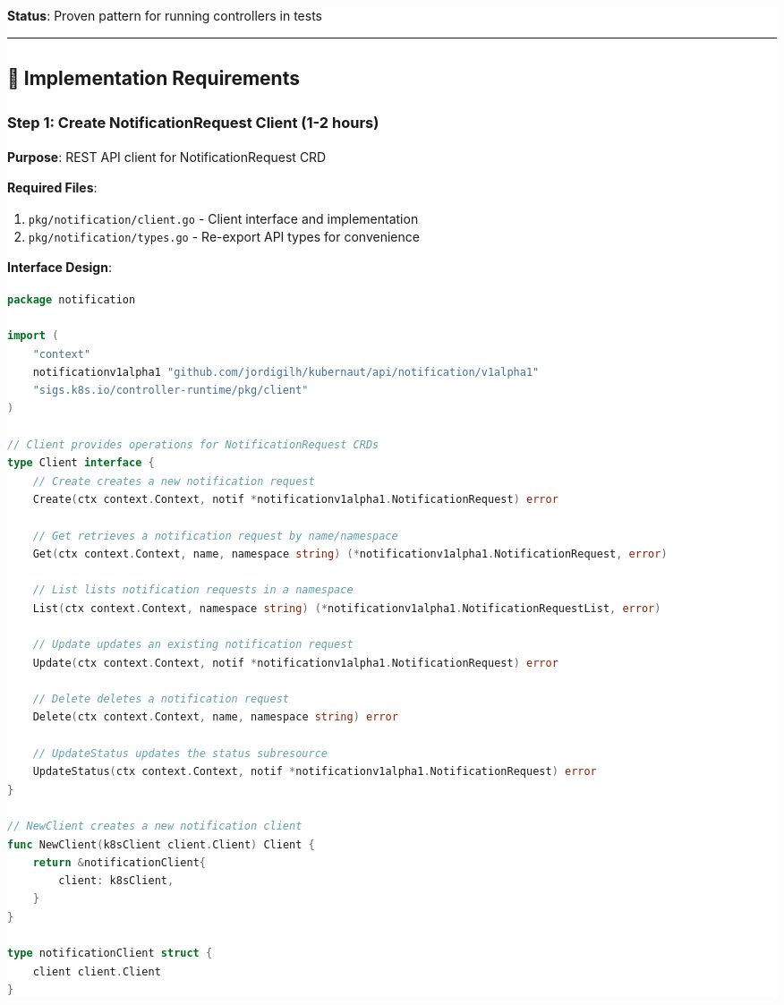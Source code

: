 **Status**: Proven pattern for running controllers in tests

---

## 🔧 Implementation Requirements

### Step 1: Create NotificationRequest Client (1-2 hours)
**Purpose**: REST API client for NotificationRequest CRD

**Required Files**:
1. `pkg/notification/client.go` - Client interface and implementation
2. `pkg/notification/types.go` - Re-export API types for convenience

**Interface Design**:
```go
package notification

import (
    "context"
    notificationv1alpha1 "github.com/jordigilh/kubernaut/api/notification/v1alpha1"
    "sigs.k8s.io/controller-runtime/pkg/client"
)

// Client provides operations for NotificationRequest CRDs
type Client interface {
    // Create creates a new notification request
    Create(ctx context.Context, notif *notificationv1alpha1.NotificationRequest) error
    
    // Get retrieves a notification request by name/namespace
    Get(ctx context.Context, name, namespace string) (*notificationv1alpha1.NotificationRequest, error)
    
    // List lists notification requests in a namespace
    List(ctx context.Context, namespace string) (*notificationv1alpha1.NotificationRequestList, error)
    
    // Update updates an existing notification request
    Update(ctx context.Context, notif *notificationv1alpha1.NotificationRequest) error
    
    // Delete deletes a notification request
    Delete(ctx context.Context, name, namespace string) error
    
    // UpdateStatus updates the status subresource
    UpdateStatus(ctx context.Context, notif *notificationv1alpha1.NotificationRequest) error
}

// NewClient creates a new notification client
func NewClient(k8sClient client.Client) Client {
    return &notificationClient{
        client: k8sClient,
    }
}

type notificationClient struct {
    client client.Client
}
```
